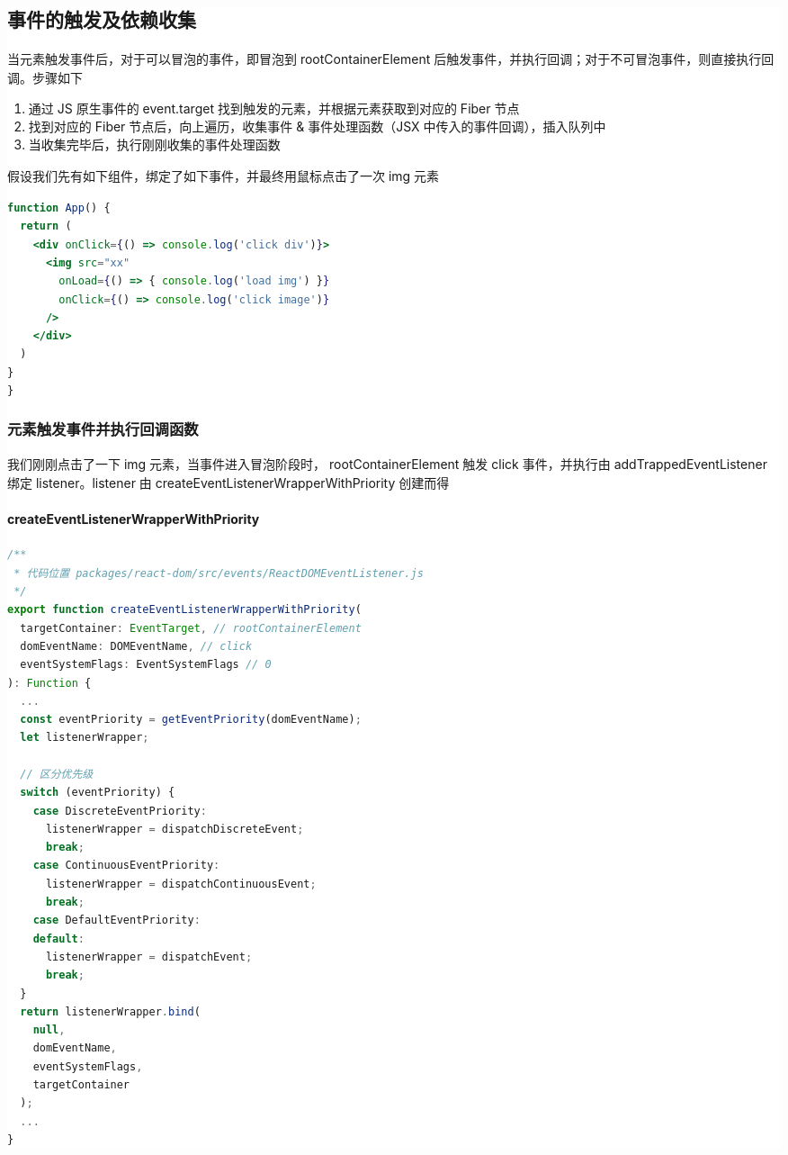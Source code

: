 ## 事件的触发及依赖收集

当元素触发事件后，对于可以冒泡的事件，即冒泡到 rootContainerElement 后触发事件，并执行回调；对于不可冒泡事件，则直接执行回调。步骤如下

1. 通过 JS 原生事件的 event.target 找到触发的元素，并根据元素获取到对应的 Fiber 节点
2. 找到对应的 Fiber 节点后，向上遍历，收集事件 & 事件处理函数（JSX 中传入的事件回调），插入队列中
3. 当收集完毕后，执行刚刚收集的事件处理函数

假设我们先有如下组件，绑定了如下事件，并最终用鼠标点击了一次 img 元素

```jsx
function App() {
  return (
    <div onClick={() => console.log('click div')}>
      <img src="xx"
        onLoad={() => { console.log('load img') }}
        onClick={() => console.log('click image')}
      />
    </div>
  )
}
}
```

### 元素触发事件并执行回调函数

我们刚刚点击了一下 img 元素，当事件进入冒泡阶段时， rootContainerElement 触发 click 事件，并执行由 addTrappedEventListener 绑定 listener。listener 由 createEventListenerWrapperWithPriority 创建而得

#### createEventListenerWrapperWithPriority

```ts
/**
 * 代码位置 packages/react-dom/src/events/ReactDOMEventListener.js
 */
export function createEventListenerWrapperWithPriority(
  targetContainer: EventTarget, // rootContainerElement
  domEventName: DOMEventName, // click
  eventSystemFlags: EventSystemFlags // 0
): Function {
  ...
  const eventPriority = getEventPriority(domEventName);
  let listenerWrapper;

  // 区分优先级
  switch (eventPriority) {
    case DiscreteEventPriority:
      listenerWrapper = dispatchDiscreteEvent;
      break;
    case ContinuousEventPriority:
      listenerWrapper = dispatchContinuousEvent;
      break;
    case DefaultEventPriority:
    default:
      listenerWrapper = dispatchEvent;
      break;
  }
  return listenerWrapper.bind(
    null,
    domEventName,
    eventSystemFlags,
    targetContainer
  );
  ...
}
```